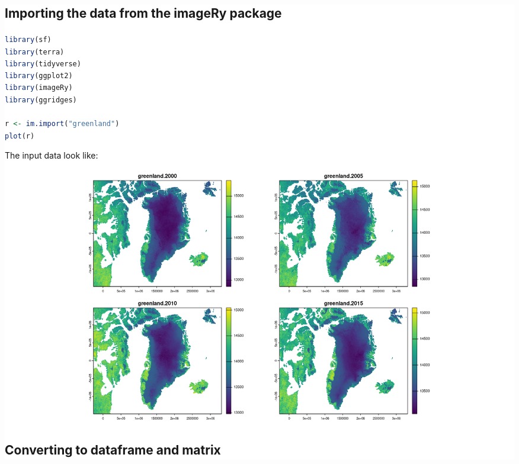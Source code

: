 ## Importing the data from the imageRy package

``` r
library(sf)
library(terra)
library(tidyverse)
library(ggplot2)
library(imageRy)
library(ggridges)

r <- im.import("greenland")
plot(r)
```

The input data look like:
<p align="center">
<img src="figures/input_greenland.png" width="70%" />
</p>

## Converting to dataframe and matrix
